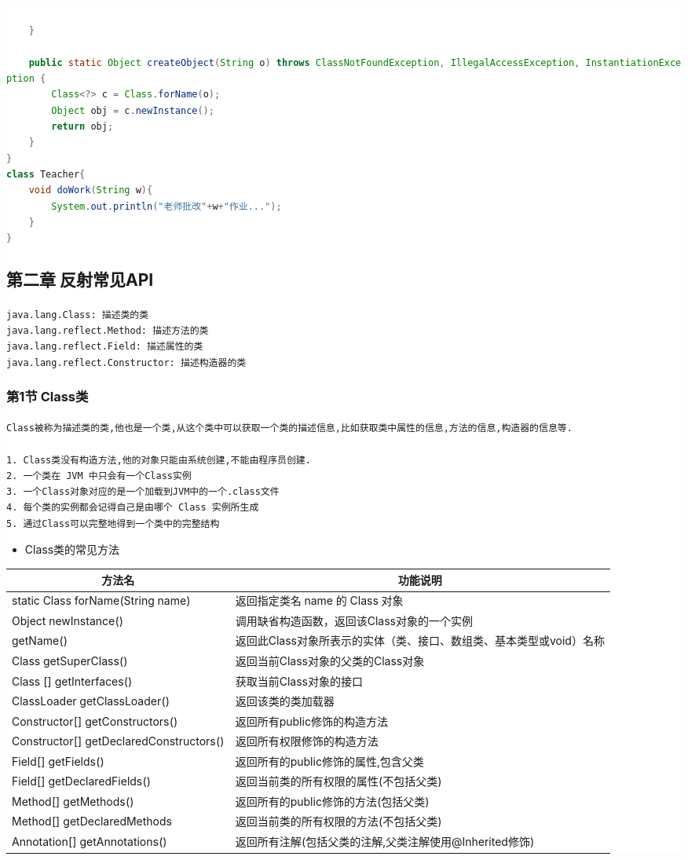 ````java

    }

    public static Object createObject(String o) throws ClassNotFoundException, IllegalAccessException, InstantiationException {
        Class<?> c = Class.forName(o);
        Object obj = c.newInstance();
        return obj;
    }
}
class Teacher{
    void doWork(String w){
        System.out.println("老师批改"+w+"作业...");
    }
}
````

## 第二章 反射常见API

```
java.lang.Class: 描述类的类
java.lang.reflect.Method: 描述方法的类
java.lang.reflect.Field: 描述属性的类
java.lang.reflect.Constructor: 描述构造器的类
```

### 第1节 Class类

```
Class被称为描述类的类,他也是一个类,从这个类中可以获取一个类的描述信息,比如获取类中属性的信息,方法的信息,构造器的信息等.

1. Class类没有构造方法,他的对象只能由系统创建,不能由程序员创建.
2. 一个类在 JVM 中只会有一个Class实例
3. 一个Class对象对应的是一个加载到JVM中的一个.class文件
4. 每个类的实例都会记得自己是由哪个 Class 实例所生成
5. 通过Class可以完整地得到一个类中的完整结构 
```

* Class类的常见方法

| 方法名                                  | 功能说明                                                     |
| --------------------------------------- | ------------------------------------------------------------ |
| static Class  forName(String name)      | 返回指定类名 name 的 Class 对象                              |
| Object newInstance()                    | 调用缺省构造函数，返回该Class对象的一个实例                  |
| getName()                               | 返回此Class对象所表示的实体（类、接口、数组类、基本类型或void）名称 |
| Class getSuperClass()                   | 返回当前Class对象的父类的Class对象                           |
| Class [] getInterfaces()                | 获取当前Class对象的接口                                      |
| ClassLoader getClassLoader()            | 返回该类的类加载器                                           |
| Constructor[] getConstructors()         | 返回所有public修饰的构造方法                                 |
| Constructor[] getDeclaredConstructors() | 返回所有权限修饰的构造方法                                   |
| Field[] getFields()                     | 返回所有的public修饰的属性,包含父类                          |
| Field[] getDeclaredFields()             | 返回当前类的所有权限的属性(不包括父类)                       |
| Method[] getMethods()                   | 返回所有的public修饰的方法(包括父类)                         |
| Method[] getDeclaredMethods             | 返回当前类的所有权限的方法(不包括父类)                       |
| Annotation[] getAnnotations()           | 返回所有注解(包括父类的注解,父类注解使用@Inherited修饰)      |